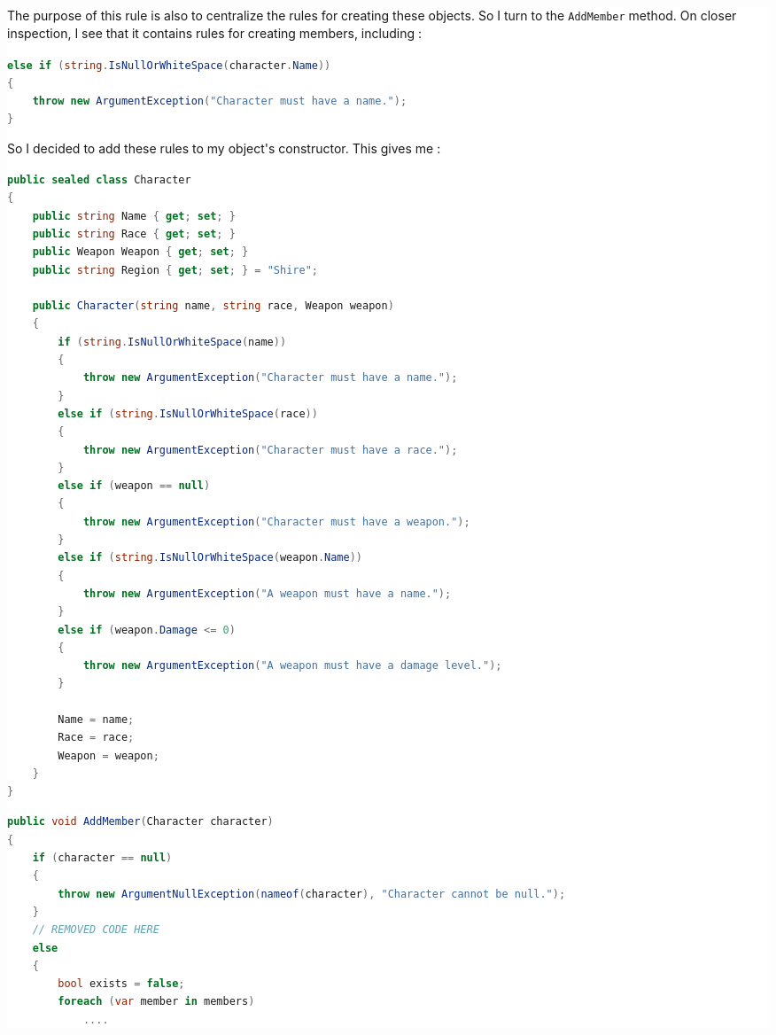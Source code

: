 The purpose of this rule is also to centralize the rules for creating these objects. So I turn to the `AddMember` method. On closer inspection, I see that it contains rules for creating members, including :

````csharp
else if (string.IsNullOrWhiteSpace(character.Name))
{
    throw new ArgumentException("Character must have a name.");
}
````

So I decided to add these rules to my object's constructor.
This gives me :

````csharp
public sealed class Character
{
    public string Name { get; set; }
    public string Race { get; set; }
    public Weapon Weapon { get; set; }
    public string Region { get; set; } = "Shire";

    public Character(string name, string race, Weapon weapon)
    {
        if (string.IsNullOrWhiteSpace(name))
        {
            throw new ArgumentException("Character must have a name.");
        }
        else if (string.IsNullOrWhiteSpace(race))
        {
            throw new ArgumentException("Character must have a race.");
        }
        else if (weapon == null)
        {
            throw new ArgumentException("Character must have a weapon.");
        }
        else if (string.IsNullOrWhiteSpace(weapon.Name))
        {
            throw new ArgumentException("A weapon must have a name.");
        }
        else if (weapon.Damage <= 0)
        {
            throw new ArgumentException("A weapon must have a damage level.");
        }

        Name = name;
        Race = race;
        Weapon = weapon;
    }   
}
````

````csharp
public void AddMember(Character character)
{
    if (character == null)
    {
        throw new ArgumentNullException(nameof(character), "Character cannot be null.");
    }
    // REMOVED CODE HERE
    else
    {
        bool exists = false;
        foreach (var member in members)
            ....
````
